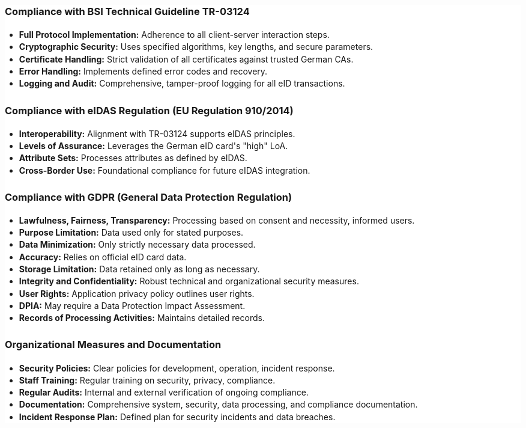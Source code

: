 ### Compliance with BSI Technical Guideline TR-03124
*   **Full Protocol Implementation:** Adherence to all client-server interaction steps.
*   **Cryptographic Security:** Uses specified algorithms, key lengths, and secure parameters.
*   **Certificate Handling:** Strict validation of all certificates against trusted German CAs.
*   **Error Handling:** Implements defined error codes and recovery.
*   **Logging and Audit:** Comprehensive, tamper-proof logging for all eID transactions.

### Compliance with eIDAS Regulation (EU Regulation 910/2014)
*   **Interoperability:** Alignment with TR-03124 supports eIDAS principles.
*   **Levels of Assurance:** Leverages the German eID card's "high" LoA.
*   **Attribute Sets:** Processes attributes as defined by eIDAS.
*   **Cross-Border Use:** Foundational compliance for future eIDAS integration.

### Compliance with GDPR (General Data Protection Regulation)
*   **Lawfulness, Fairness, Transparency:** Processing based on consent and necessity, informed users.
*   **Purpose Limitation:** Data used only for stated purposes.
*   **Data Minimization:** Only strictly necessary data processed.
*   **Accuracy:** Relies on official eID card data.
*   **Storage Limitation:** Data retained only as long as necessary.
*   **Integrity and Confidentiality:** Robust technical and organizational security measures.
*   **User Rights:** Application privacy policy outlines user rights.
*   **DPIA:** May require a Data Protection Impact Assessment.
*   **Records of Processing Activities:** Maintains detailed records.

### Organizational Measures and Documentation
*   **Security Policies:** Clear policies for development, operation, incident response.
*   **Staff Training:** Regular training on security, privacy, compliance.
*   **Regular Audits:** Internal and external verification of ongoing compliance.
*   **Documentation:** Comprehensive system, security, data processing, and compliance documentation.
*   **Incident Response Plan:** Defined plan for security incidents and data breaches.